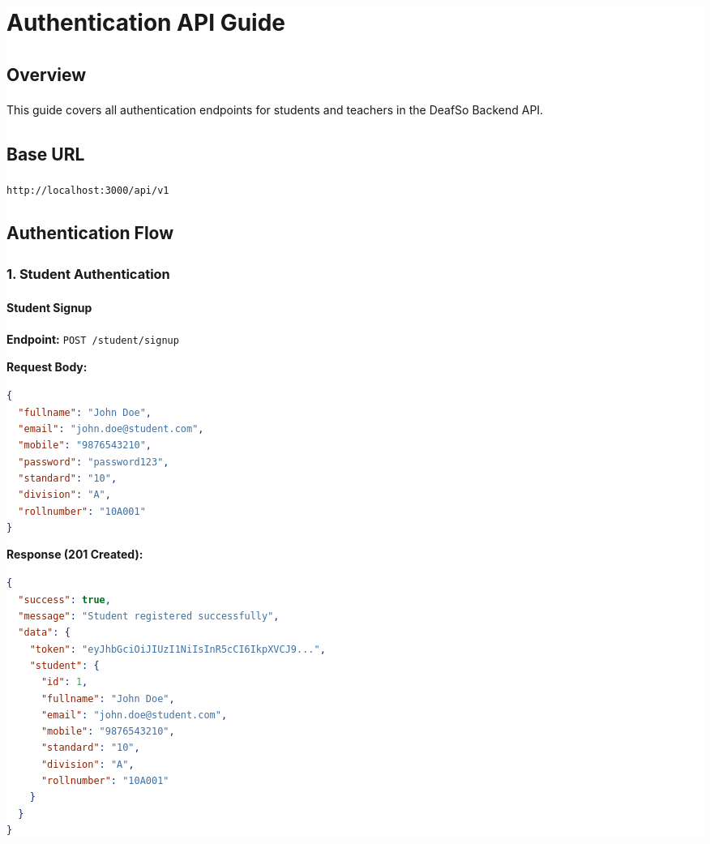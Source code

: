 # Authentication API Guide

## Overview
This guide covers all authentication endpoints for students and teachers in the DeafSo Backend API.

## Base URL
```
http://localhost:3000/api/v1
```

## Authentication Flow

### 1. Student Authentication

#### Student Signup
**Endpoint:** `POST /student/signup`

**Request Body:**
```json
{
  "fullname": "John Doe",
  "email": "john.doe@student.com",
  "mobile": "9876543210",
  "password": "password123",
  "standard": "10",
  "division": "A",
  "rollnumber": "10A001"
}
```

**Response (201 Created):**
```json
{
  "success": true,
  "message": "Student registered successfully",
  "data": {
    "token": "eyJhbGciOiJIUzI1NiIsInR5cCI6IkpXVCJ9...",
    "student": {
      "id": 1,
      "fullname": "John Doe",
      "email": "john.doe@student.com",
      "mobile": "9876543210",
      "standard": "10",
      "division": "A",
      "rollnumber": "10A001"
    }
  }
}
```
